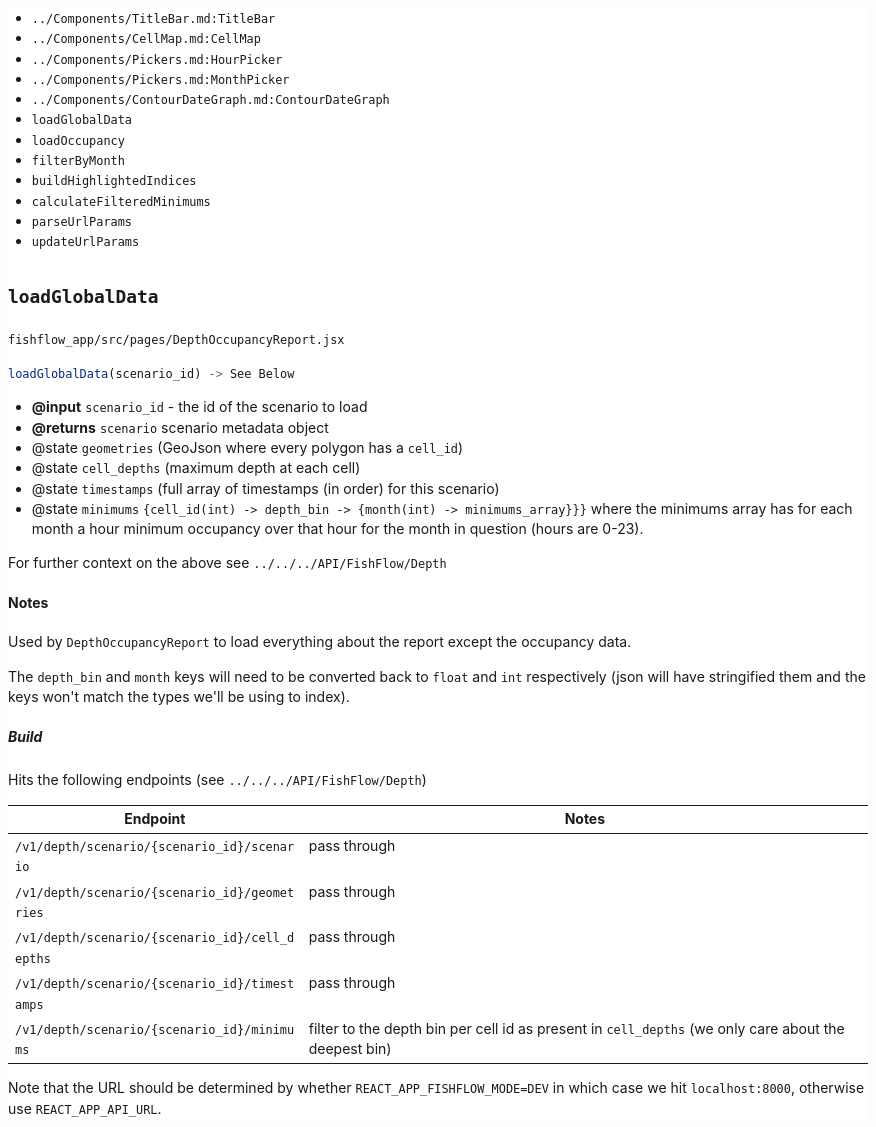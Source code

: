 - `../Components/TitleBar.md:TitleBar`
- `../Components/CellMap.md:CellMap`
- `../Components/Pickers.md:HourPicker`
- `../Components/Pickers.md:MonthPicker`
- `../Components/ContourDateGraph.md:ContourDateGraph`
- `loadGlobalData`
- `loadOccupancy`
- `filterByMonth`
- `buildHighlightedIndices`
- `calculateFilteredMinimums`
- `parseUrlParams`
- `updateUrlParams`

## `loadGlobalData`
`fishflow_app/src/pages/DepthOccupancyReport.jsx`

```jsx
loadGlobalData(scenario_id) -> See Below
```

- **@input** `scenario_id` - the id of the scenario to load
- **@returns** `scenario` scenario metadata object
- @state `geometries` (GeoJson where every polygon has a `cell_id`)
- @state `cell_depths` (maximum depth at each cell)
- @state `timestamps` (full array of timestamps (in order) for this scenario)
- @state `minimums` `{cell_id(int) -> depth_bin -> {month(int) -> minimums_array}}}` where the minimums array has for each month a hour minimum occupancy over that hour for the month in question (hours are 0-23). 

For further context on the above see `../../../API/FishFlow/Depth`

#### Notes

Used by `DepthOccupancyReport` to load everything about the report except the occupancy data. 

The `depth_bin` and `month` keys will need to be converted back to `float` and `int` respectively (json will have stringified them and the keys won't match the types we'll be using to index). 

##### Build

Hits the following endpoints (see `../../../API/FishFlow/Depth`)

| Endpoint                                       | Notes                                                                                                |
| ---------------------------------------------- | ---------------------------------------------------------------------------------------------------- |
| `/v1/depth/scenario/{scenario_id}/scenario`    | pass through                                                                                         |
| `/v1/depth/scenario/{scenario_id}/geometries`  | pass through                                                                                         |
| `/v1/depth/scenario/{scenario_id}/cell_depths` | pass through                                                                                         |
| `/v1/depth/scenario/{scenario_id}/timestamps`  | pass through                                                                                         |
| `/v1/depth/scenario/{scenario_id}/minimums`    | filter to the depth bin per cell id as present in `cell_depths` (we only care about the deepest bin) |
Note that the URL should be determined by whether `REACT_APP_FISHFLOW_MODE=DEV` in which case we hit `localhost:8000`, otherwise use `REACT_APP_API_URL`. 
